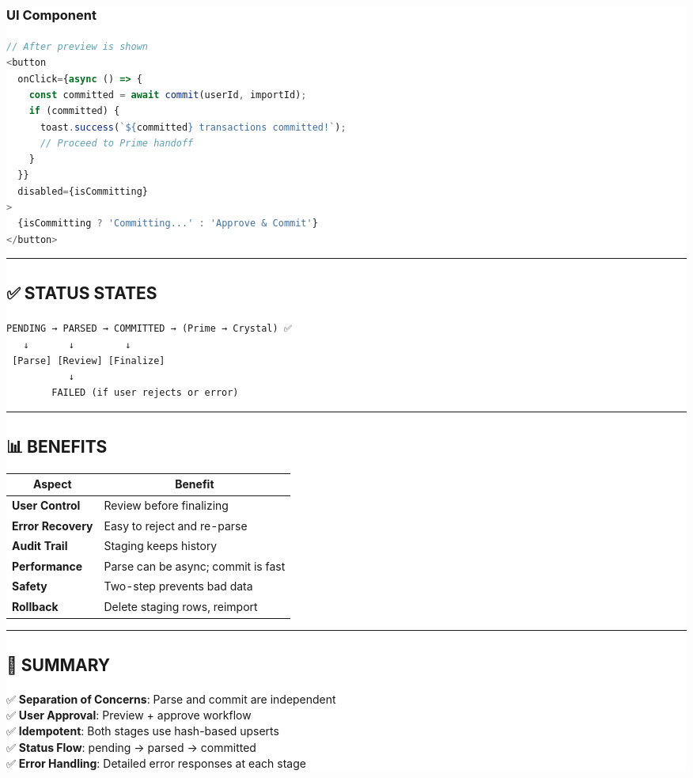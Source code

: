 ### UI Component

```typescript
// After preview is shown
<button
  onClick={async () => {
    const committed = await commit(userId, importId);
    if (committed) {
      toast.success(`${committed} transactions committed!`);
      // Proceed to Prime handoff
    }
  }}
  disabled={isCommitting}
>
  {isCommitting ? 'Committing...' : 'Approve & Commit'}
</button>
```

---

## ✅ STATUS STATES

```
PENDING → PARSED → COMMITTED → (Prime → Crystal) ✅
   ↓       ↓         ↓
 [Parse] [Review] [Finalize]
           ↓
        FAILED (if user rejects or error)
```

---

## 📊 BENEFITS

| Aspect | Benefit |
|--------|---------|
| **User Control** | Review before finalizing |
| **Error Recovery** | Easy to reject and re-parse |
| **Audit Trail** | Staging keeps history |
| **Performance** | Parse can be async; commit is fast |
| **Safety** | Two-step prevents bad data |
| **Rollback** | Delete staging rows, reimport |

---

## 🎯 SUMMARY

✅ **Separation of Concerns**: Parse and commit are independent  
✅ **User Approval**: Preview + approve workflow  
✅ **Idempotent**: Both stages use hash-based upserts  
✅ **Status Flow**: pending → parsed → committed  
✅ **Error Handling**: Detailed error responses at each stage  
